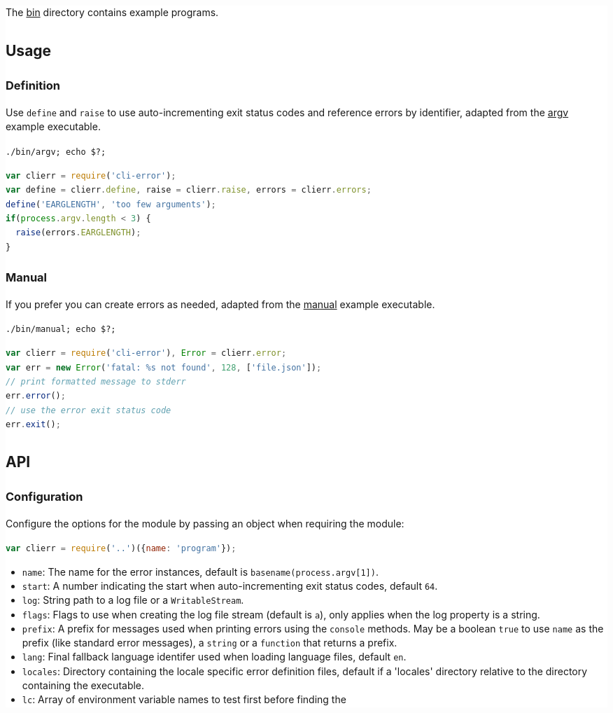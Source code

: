 The [bin](https://github.com/freeformsystems/cli-error/tree/master/bin) directory contains example programs.

## Usage

### Definition

Use `define` and `raise` to use auto-incrementing exit status codes and reference errors by identifier, adapted from the [argv](https://github.com/freeformsystems/cli-error/blob/master/bin/argv) example executable.

```
./bin/argv; echo $?;
```

```javascript
var clierr = require('cli-error');
var define = clierr.define, raise = clierr.raise, errors = clierr.errors;
define('EARGLENGTH', 'too few arguments');
if(process.argv.length < 3) {
  raise(errors.EARGLENGTH);
}
```

### Manual

If you prefer you can create errors as needed, adapted from the [manual](https://github.com/freeformsystems/cli-error/tree/master/bin/manual) example executable.

```
./bin/manual; echo $?;
```

```javascript
var clierr = require('cli-error'), Error = clierr.error;
var err = new Error('fatal: %s not found', 128, ['file.json']);
// print formatted message to stderr
err.error();
// use the error exit status code 
err.exit();
```

## API

### Configuration

Configure the options for the module by passing an object when requiring the
module:

```javascript
var clierr = require('..')({name: 'program'});
```

* `name`: The name for the error instances, default is
  `basename(process.argv[1])`.
* `start`: A number indicating the start when auto-incrementing exit status
  codes, default `64`.
* `log`: String path to a log file or a `WritableStream`.
* `flags`: Flags to use when creating the log file stream (default is `a`), only applies when the log property is a string.
* `prefix`: A prefix for messages used when printing errors using the `console`
  methods. May be a boolean `true` to use `name` as the prefix (like standard
  error messages), a `string` or a `function` that returns a prefix.
* `lang`: Final fallback language identifer used when loading language files, default `en`.
* `locales`: Directory containing the locale specific error definition files,
  default if a 'locales' directory relative to the directory containing the
  executable.
* `lc`: Array of environment variable names to test first before finding the

[ttycolor]: https://github.com/freeformsystems/ttycolor
[v8stackapi]: http://code.google.com/p/v8/wiki/JavaScriptStackTraceApi